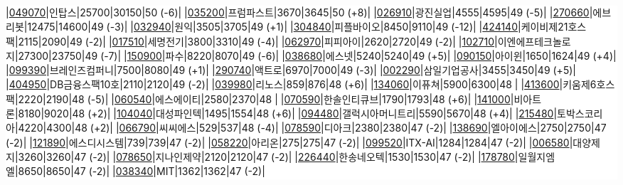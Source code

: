 |[049070](https://finance.daum.net/quotes/A049070)|인탑스|25700|30150|50 (-6)|
|[035200](https://finance.daum.net/quotes/A035200)|프럼파스트|3670|3645|50 (+8)|
|[026910](https://finance.daum.net/quotes/A026910)|광진실업|4555|4595|49 (-5)|
|[270660](https://finance.daum.net/quotes/A270660)|에브리봇|12475|14600|49 (-3)|
|[032940](https://finance.daum.net/quotes/A032940)|원익|3505|3705|49 (+1)|
|[304840](https://finance.daum.net/quotes/A304840)|피플바이오|8450|9110|49 (-12)|
|[424140](https://finance.daum.net/quotes/A424140)|케이비제21호스팩|2115|2090|49 (-2)|
|[017510](https://finance.daum.net/quotes/A017510)|세명전기|3800|3310|49 (-4)|
|[062970](https://finance.daum.net/quotes/A062970)|피피아이|2620|2720|49 (-2)|
|[102710](https://finance.daum.net/quotes/A102710)|이엔에프테크놀로지|27300|23750|49 (-7)|
|[150900](https://finance.daum.net/quotes/A150900)|파수|8220|8070|49 (-6)|
|[038680](https://finance.daum.net/quotes/A038680)|에스넷|5240|5240|49 (+5)|
|[090150](https://finance.daum.net/quotes/A090150)|아이윈|1650|1624|49 (+4)|
|[099390](https://finance.daum.net/quotes/A099390)|브레인즈컴퍼니|7500|8080|49 (+1)|
|[290740](https://finance.daum.net/quotes/A290740)|액트로|6970|7000|49 (-3)|
|[002290](https://finance.daum.net/quotes/A002290)|삼일기업공사|3455|3450|49 (+5)|
|[404950](https://finance.daum.net/quotes/A404950)|DB금융스팩10호|2110|2120|49 (-2)|
|[039980](https://finance.daum.net/quotes/A039980)|리노스|859|876|48 (+6)|
|[134060](https://finance.daum.net/quotes/A134060)|이퓨쳐|5900|6300|48 |
|[413600](https://finance.daum.net/quotes/A413600)|키움제6호스팩|2220|2190|48 (-5)|
|[060540](https://finance.daum.net/quotes/A060540)|에스에이티|2580|2370|48 |
|[070590](https://finance.daum.net/quotes/A070590)|한솔인티큐브|1790|1793|48 (+6)|
|[141000](https://finance.daum.net/quotes/A141000)|비아트론|8180|9020|48 (+2)|
|[104040](https://finance.daum.net/quotes/A104040)|대성파인텍|1495|1554|48 (+6)|
|[094480](https://finance.daum.net/quotes/A094480)|갤럭시아머니트리|5590|5670|48 (+4)|
|[215480](https://finance.daum.net/quotes/A215480)|토박스코리아|4220|4300|48 (+2)|
|[066790](https://finance.daum.net/quotes/A066790)|씨씨에스|529|537|48 (-4)|
|[078590](https://finance.daum.net/quotes/A078590)|디아크|2380|2380|47 (-2)|
|[138690](https://finance.daum.net/quotes/A138690)|엘아이에스|2750|2750|47 (-2)|
|[121890](https://finance.daum.net/quotes/A121890)|에스디시스템|739|739|47 (-2)|
|[058220](https://finance.daum.net/quotes/A058220)|아리온|275|275|47 (-2)|
|[099520](https://finance.daum.net/quotes/A099520)|ITX-AI|1284|1284|47 (-2)|
|[006580](https://finance.daum.net/quotes/A006580)|대양제지|3260|3260|47 (-2)|
|[078650](https://finance.daum.net/quotes/A078650)|지나인제약|2120|2120|47 (-2)|
|[226440](https://finance.daum.net/quotes/A226440)|한송네오텍|1530|1530|47 (-2)|
|[178780](https://finance.daum.net/quotes/A178780)|일월지엠엘|8650|8650|47 (-2)|
|[038340](https://finance.daum.net/quotes/A038340)|MIT|1362|1362|47 (-2)|